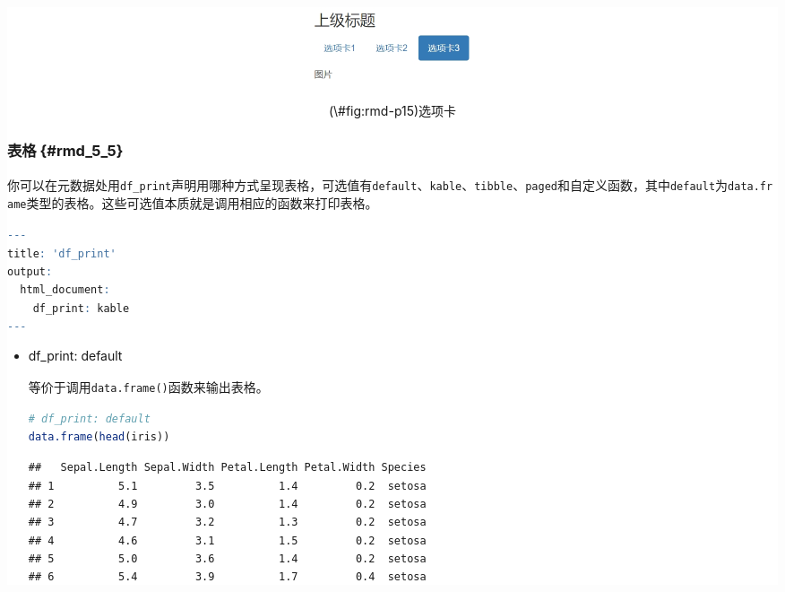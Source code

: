 <div class="figure" style="text-align: center">
<img src="./pic/rmarkdown/p15.jpg" alt="选项卡" width="198" />
<p class="caption">(\#fig:rmd-p15)选项卡</p>
</div>

### 表格 {#rmd_5_5}

你可以在元数据处用`df_print`声明用哪种方式呈现表格，可选值有`default`、`kable`、`tibble`、`paged`和自定义函数，其中`default`为`data.frame`类型的表格。这些可选值本质就是调用相应的函数来打印表格。


``` r
---
title: 'df_print'
output: 
  html_document: 
    df_print: kable
---
```

-   df_print: default

    等价于调用`data.frame()`函数来输出表格。

    
    ``` r
    # df_print: default
    data.frame(head(iris))
    ```
    
    ```
    ##   Sepal.Length Sepal.Width Petal.Length Petal.Width Species
    ## 1          5.1         3.5          1.4         0.2  setosa
    ## 2          4.9         3.0          1.4         0.2  setosa
    ## 3          4.7         3.2          1.3         0.2  setosa
    ## 4          4.6         3.1          1.5         0.2  setosa
    ## 5          5.0         3.6          1.4         0.2  setosa
    ## 6          5.4         3.9          1.7         0.4  setosa
    ```
